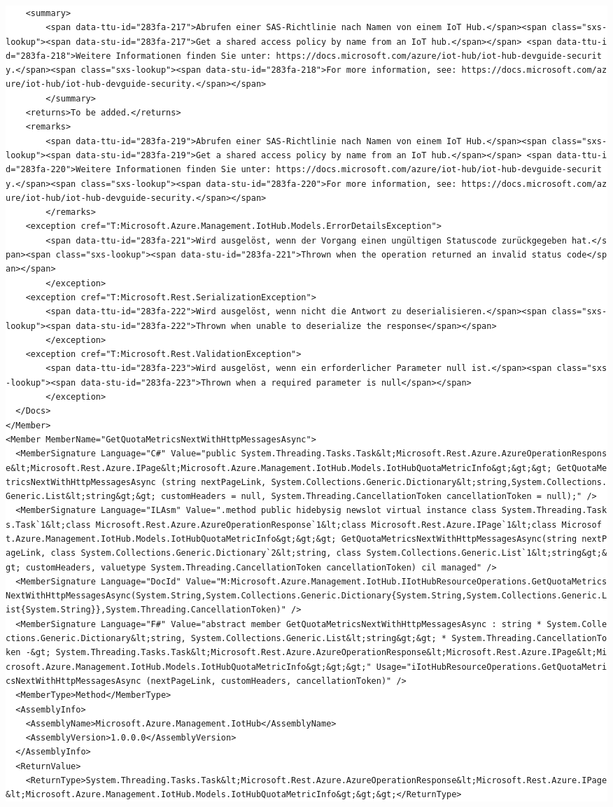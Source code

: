         <summary>
            <span data-ttu-id="283fa-217">Abrufen einer SAS-Richtlinie nach Namen von einem IoT Hub.</span><span class="sxs-lookup"><span data-stu-id="283fa-217">Get a shared access policy by name from an IoT hub.</span></span> <span data-ttu-id="283fa-218">Weitere Informationen finden Sie unter: https://docs.microsoft.com/azure/iot-hub/iot-hub-devguide-security.</span><span class="sxs-lookup"><span data-stu-id="283fa-218">For more information, see: https://docs.microsoft.com/azure/iot-hub/iot-hub-devguide-security.</span></span>
            </summary>
        <returns>To be added.</returns>
        <remarks>
            <span data-ttu-id="283fa-219">Abrufen einer SAS-Richtlinie nach Namen von einem IoT Hub.</span><span class="sxs-lookup"><span data-stu-id="283fa-219">Get a shared access policy by name from an IoT hub.</span></span> <span data-ttu-id="283fa-220">Weitere Informationen finden Sie unter: https://docs.microsoft.com/azure/iot-hub/iot-hub-devguide-security.</span><span class="sxs-lookup"><span data-stu-id="283fa-220">For more information, see: https://docs.microsoft.com/azure/iot-hub/iot-hub-devguide-security.</span></span>
            </remarks>
        <exception cref="T:Microsoft.Azure.Management.IotHub.Models.ErrorDetailsException">
            <span data-ttu-id="283fa-221">Wird ausgelöst, wenn der Vorgang einen ungültigen Statuscode zurückgegeben hat.</span><span class="sxs-lookup"><span data-stu-id="283fa-221">Thrown when the operation returned an invalid status code</span></span>
            </exception>
        <exception cref="T:Microsoft.Rest.SerializationException">
            <span data-ttu-id="283fa-222">Wird ausgelöst, wenn nicht die Antwort zu deserialisieren.</span><span class="sxs-lookup"><span data-stu-id="283fa-222">Thrown when unable to deserialize the response</span></span>
            </exception>
        <exception cref="T:Microsoft.Rest.ValidationException">
            <span data-ttu-id="283fa-223">Wird ausgelöst, wenn ein erforderlicher Parameter null ist.</span><span class="sxs-lookup"><span data-stu-id="283fa-223">Thrown when a required parameter is null</span></span>
            </exception>
      </Docs>
    </Member>
    <Member MemberName="GetQuotaMetricsNextWithHttpMessagesAsync">
      <MemberSignature Language="C#" Value="public System.Threading.Tasks.Task&lt;Microsoft.Rest.Azure.AzureOperationResponse&lt;Microsoft.Rest.Azure.IPage&lt;Microsoft.Azure.Management.IotHub.Models.IotHubQuotaMetricInfo&gt;&gt;&gt; GetQuotaMetricsNextWithHttpMessagesAsync (string nextPageLink, System.Collections.Generic.Dictionary&lt;string,System.Collections.Generic.List&lt;string&gt;&gt; customHeaders = null, System.Threading.CancellationToken cancellationToken = null);" />
      <MemberSignature Language="ILAsm" Value=".method public hidebysig newslot virtual instance class System.Threading.Tasks.Task`1&lt;class Microsoft.Rest.Azure.AzureOperationResponse`1&lt;class Microsoft.Rest.Azure.IPage`1&lt;class Microsoft.Azure.Management.IotHub.Models.IotHubQuotaMetricInfo&gt;&gt;&gt; GetQuotaMetricsNextWithHttpMessagesAsync(string nextPageLink, class System.Collections.Generic.Dictionary`2&lt;string, class System.Collections.Generic.List`1&lt;string&gt;&gt; customHeaders, valuetype System.Threading.CancellationToken cancellationToken) cil managed" />
      <MemberSignature Language="DocId" Value="M:Microsoft.Azure.Management.IotHub.IIotHubResourceOperations.GetQuotaMetricsNextWithHttpMessagesAsync(System.String,System.Collections.Generic.Dictionary{System.String,System.Collections.Generic.List{System.String}},System.Threading.CancellationToken)" />
      <MemberSignature Language="F#" Value="abstract member GetQuotaMetricsNextWithHttpMessagesAsync : string * System.Collections.Generic.Dictionary&lt;string, System.Collections.Generic.List&lt;string&gt;&gt; * System.Threading.CancellationToken -&gt; System.Threading.Tasks.Task&lt;Microsoft.Rest.Azure.AzureOperationResponse&lt;Microsoft.Rest.Azure.IPage&lt;Microsoft.Azure.Management.IotHub.Models.IotHubQuotaMetricInfo&gt;&gt;&gt;" Usage="iIotHubResourceOperations.GetQuotaMetricsNextWithHttpMessagesAsync (nextPageLink, customHeaders, cancellationToken)" />
      <MemberType>Method</MemberType>
      <AssemblyInfo>
        <AssemblyName>Microsoft.Azure.Management.IotHub</AssemblyName>
        <AssemblyVersion>1.0.0.0</AssemblyVersion>
      </AssemblyInfo>
      <ReturnValue>
        <ReturnType>System.Threading.Tasks.Task&lt;Microsoft.Rest.Azure.AzureOperationResponse&lt;Microsoft.Rest.Azure.IPage&lt;Microsoft.Azure.Management.IotHub.Models.IotHubQuotaMetricInfo&gt;&gt;&gt;</ReturnType>
